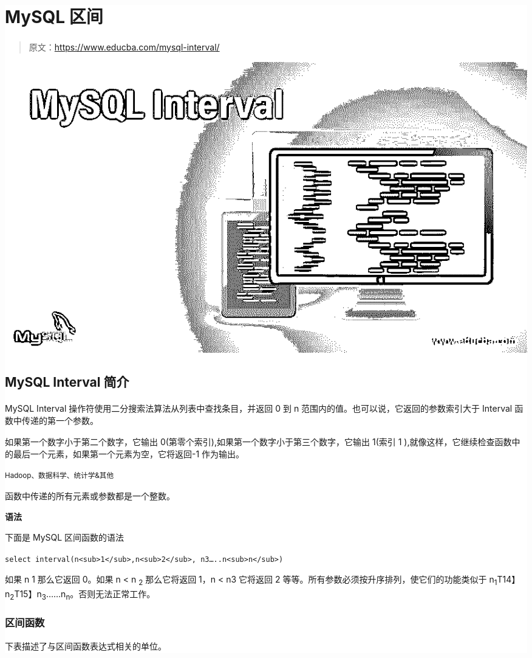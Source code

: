 # MySQL 区间

> 原文：<https://www.educba.com/mysql-interval/>

![MySQL-Interval](img/d830352b31682f571895a09a9ab9e4d7.png)



## MySQL Interval 简介

MySQL Interval 操作符使用二分搜索法算法从列表中查找条目，并返回 0 到 n 范围内的值。也可以说，它返回的参数索引大于 Interval 函数中传递的第一个参数。

如果第一个数字小于第二个数字，它输出 0(第零个索引),如果第一个数字小于第三个数字，它输出 1(索引 1 ),就像这样，它继续检查函数中的最后一个元素，如果第一个元素为空，它将返回-1 作为输出。

<small>Hadoop、数据科学、统计学&其他</small>

函数中传递的所有元素或参数都是一个整数。

**语法**

下面是 MySQL 区间函数的语法

`select interval(n<sub>1</sub>,n<sub>2</sub>, n3…..n<sub>n</sub>)`

如果 n <n>1 那么它返回 0。如果 n < n <sub>2</sub> 那么它将返回 1，n < n3 它将返回 2 等等。所有参数必须按升序排列，使它们的功能类似于 n<sub>1</sub>T14】n<sub>2</sub>T15】n<sub>3</sub>……n<sub>n</sub>。否则无法正常工作。</n>

### 区间函数

下表描述了与区间函数表达式相关的单位。
